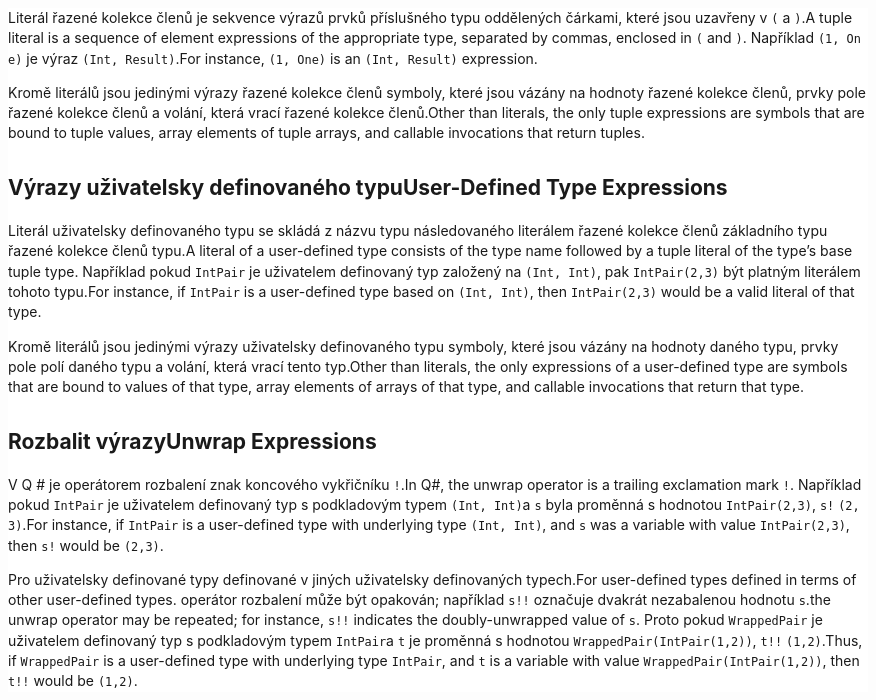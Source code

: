 <span data-ttu-id="c2c55-260">Literál řazené kolekce členů je sekvence výrazů prvků příslušného typu oddělených čárkami, které jsou uzavřeny v `(` a `)`.</span><span class="sxs-lookup"><span data-stu-id="c2c55-260">A tuple literal is a sequence of element expressions of the appropriate type, separated by commas, enclosed in `(` and `)`.</span></span>
<span data-ttu-id="c2c55-261">Například `(1, One)` je výraz `(Int, Result)`.</span><span class="sxs-lookup"><span data-stu-id="c2c55-261">For instance, `(1, One)` is an `(Int, Result)` expression.</span></span>

<span data-ttu-id="c2c55-262">Kromě literálů jsou jedinými výrazy řazené kolekce členů symboly, které jsou vázány na hodnoty řazené kolekce členů, prvky pole řazené kolekce členů a volání, která vrací řazené kolekce členů.</span><span class="sxs-lookup"><span data-stu-id="c2c55-262">Other than literals, the only tuple expressions are symbols that are bound to tuple values, array elements of tuple arrays, and callable invocations that return tuples.</span></span>

## <a name="user-defined-type-expressions"></a><span data-ttu-id="c2c55-263">Výrazy uživatelsky definovaného typu</span><span class="sxs-lookup"><span data-stu-id="c2c55-263">User-Defined Type Expressions</span></span>

<span data-ttu-id="c2c55-264">Literál uživatelsky definovaného typu se skládá z názvu typu následovaného literálem řazené kolekce členů základního typu řazené kolekce členů typu.</span><span class="sxs-lookup"><span data-stu-id="c2c55-264">A literal of a user-defined type consists of the type name followed by a tuple literal of the type’s base tuple type.</span></span>
<span data-ttu-id="c2c55-265">Například pokud `IntPair` je uživatelem definovaný typ založený na `(Int, Int)`, pak `IntPair(2,3)` být platným literálem tohoto typu.</span><span class="sxs-lookup"><span data-stu-id="c2c55-265">For instance, if `IntPair` is a user-defined type based on `(Int, Int)`, then `IntPair(2,3)` would be a valid literal of that type.</span></span>

<span data-ttu-id="c2c55-266">Kromě literálů jsou jedinými výrazy uživatelsky definovaného typu symboly, které jsou vázány na hodnoty daného typu, prvky pole polí daného typu a volání, která vrací tento typ.</span><span class="sxs-lookup"><span data-stu-id="c2c55-266">Other than literals, the only expressions of a user-defined type are symbols that are bound to values of that type, array elements of arrays of that type, and callable invocations that return that type.</span></span>

## <a name="unwrap-expressions"></a><span data-ttu-id="c2c55-267">Rozbalit výrazy</span><span class="sxs-lookup"><span data-stu-id="c2c55-267">Unwrap Expressions</span></span>

<span data-ttu-id="c2c55-268">V Q # je operátorem rozbalení znak koncového vykřičníku `!`.</span><span class="sxs-lookup"><span data-stu-id="c2c55-268">In Q#, the unwrap operator is a trailing exclamation mark `!`.</span></span>
<span data-ttu-id="c2c55-269">Například pokud `IntPair` je uživatelem definovaný typ s podkladovým typem `(Int, Int)`a `s` byla proměnná s hodnotou `IntPair(2,3)`, `s!` `(2,3)`.</span><span class="sxs-lookup"><span data-stu-id="c2c55-269">For instance, if `IntPair` is a user-defined type with underlying type `(Int, Int)`, and `s` was a variable with value `IntPair(2,3)`, then `s!` would be `(2,3)`.</span></span>

<span data-ttu-id="c2c55-270">Pro uživatelsky definované typy definované v jiných uživatelsky definovaných typech.</span><span class="sxs-lookup"><span data-stu-id="c2c55-270">For user-defined types defined in terms of other user-defined types.</span></span> <span data-ttu-id="c2c55-271">operátor rozbalení může být opakován; například `s!!` označuje dvakrát nezabalenou hodnotu `s`.</span><span class="sxs-lookup"><span data-stu-id="c2c55-271">the unwrap operator may be repeated; for instance, `s!!` indicates the doubly-unwrapped value of `s`.</span></span>
<span data-ttu-id="c2c55-272">Proto pokud `WrappedPair` je uživatelem definovaný typ s podkladovým typem `IntPair`a `t` je proměnná s hodnotou `WrappedPair(IntPair(1,2))`, `t!!` `(1,2)`.</span><span class="sxs-lookup"><span data-stu-id="c2c55-272">Thus, if `WrappedPair` is a user-defined type with underlying type `IntPair`, and `t` is a variable with value `WrappedPair(IntPair(1,2))`, then `t!!` would be `(1,2)`.</span></span>
